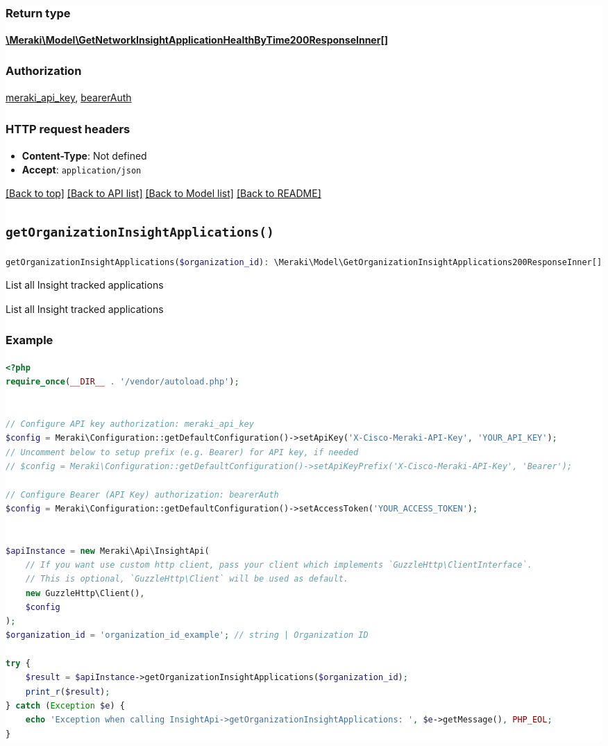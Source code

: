 ### Return type

[**\Meraki\Model\GetNetworkInsightApplicationHealthByTime200ResponseInner[]**](../Model/GetNetworkInsightApplicationHealthByTime200ResponseInner.md)

### Authorization

[meraki_api_key](../../README.md#meraki_api_key), [bearerAuth](../../README.md#bearerAuth)

### HTTP request headers

- **Content-Type**: Not defined
- **Accept**: `application/json`

[[Back to top]](#) [[Back to API list]](../../README.md#endpoints)
[[Back to Model list]](../../README.md#models)
[[Back to README]](../../README.md)

## `getOrganizationInsightApplications()`

```php
getOrganizationInsightApplications($organization_id): \Meraki\Model\GetOrganizationInsightApplications200ResponseInner[]
```

List all Insight tracked applications

List all Insight tracked applications

### Example

```php
<?php
require_once(__DIR__ . '/vendor/autoload.php');


// Configure API key authorization: meraki_api_key
$config = Meraki\Configuration::getDefaultConfiguration()->setApiKey('X-Cisco-Meraki-API-Key', 'YOUR_API_KEY');
// Uncomment below to setup prefix (e.g. Bearer) for API key, if needed
// $config = Meraki\Configuration::getDefaultConfiguration()->setApiKeyPrefix('X-Cisco-Meraki-API-Key', 'Bearer');

// Configure Bearer (API Key) authorization: bearerAuth
$config = Meraki\Configuration::getDefaultConfiguration()->setAccessToken('YOUR_ACCESS_TOKEN');


$apiInstance = new Meraki\Api\InsightApi(
    // If you want use custom http client, pass your client which implements `GuzzleHttp\ClientInterface`.
    // This is optional, `GuzzleHttp\Client` will be used as default.
    new GuzzleHttp\Client(),
    $config
);
$organization_id = 'organization_id_example'; // string | Organization ID

try {
    $result = $apiInstance->getOrganizationInsightApplications($organization_id);
    print_r($result);
} catch (Exception $e) {
    echo 'Exception when calling InsightApi->getOrganizationInsightApplications: ', $e->getMessage(), PHP_EOL;
}
```
